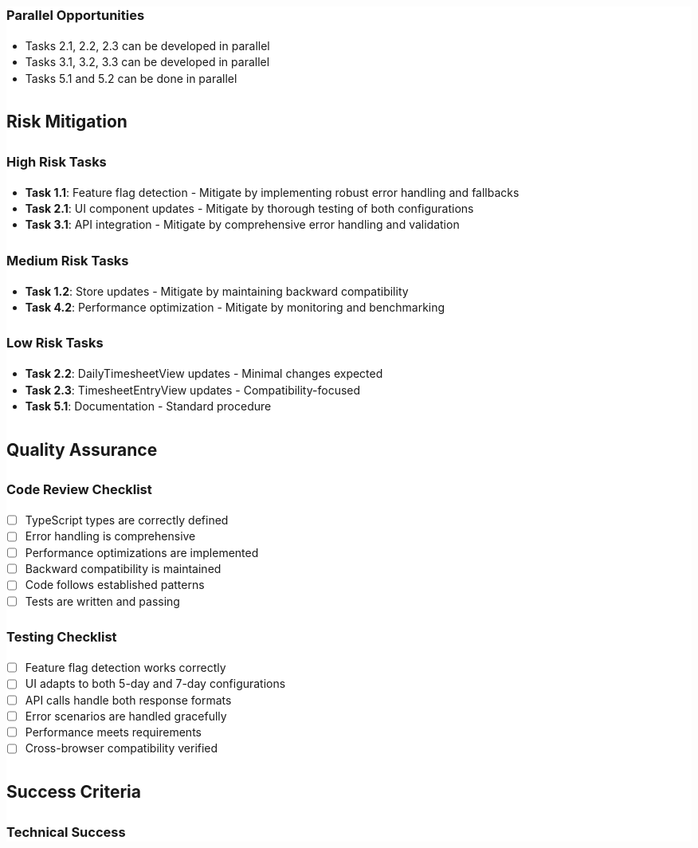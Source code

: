 ### Parallel Opportunities

- Tasks 2.1, 2.2, 2.3 can be developed in parallel
- Tasks 3.1, 3.2, 3.3 can be developed in parallel
- Tasks 5.1 and 5.2 can be done in parallel

## Risk Mitigation

### High Risk Tasks

- **Task 1.1**: Feature flag detection - Mitigate by implementing robust error handling and fallbacks
- **Task 2.1**: UI component updates - Mitigate by thorough testing of both configurations
- **Task 3.1**: API integration - Mitigate by comprehensive error handling and validation

### Medium Risk Tasks

- **Task 1.2**: Store updates - Mitigate by maintaining backward compatibility
- **Task 4.2**: Performance optimization - Mitigate by monitoring and benchmarking

### Low Risk Tasks

- **Task 2.2**: DailyTimesheetView updates - Minimal changes expected
- **Task 2.3**: TimesheetEntryView updates - Compatibility-focused
- **Task 5.1**: Documentation - Standard procedure

## Quality Assurance

### Code Review Checklist

- [ ] TypeScript types are correctly defined
- [ ] Error handling is comprehensive
- [ ] Performance optimizations are implemented
- [ ] Backward compatibility is maintained
- [ ] Code follows established patterns
- [ ] Tests are written and passing

### Testing Checklist

- [ ] Feature flag detection works correctly
- [ ] UI adapts to both 5-day and 7-day configurations
- [ ] API calls handle both response formats
- [ ] Error scenarios are handled gracefully
- [ ] Performance meets requirements
- [ ] Cross-browser compatibility verified

## Success Criteria

### Technical Success
